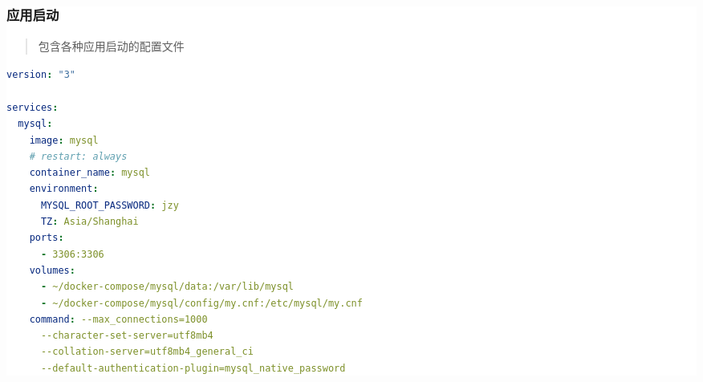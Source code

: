 ### 应用启动

> 包含各种应用启动的配置文件

```yaml
version: "3"

services:
  mysql:
    image: mysql
    # restart: always
    container_name: mysql
    environment:
      MYSQL_ROOT_PASSWORD: jzy
      TZ: Asia/Shanghai
    ports:
      - 3306:3306
    volumes:
      - ~/docker-compose/mysql/data:/var/lib/mysql
      - ~/docker-compose/mysql/config/my.cnf:/etc/mysql/my.cnf
    command: --max_connections=1000
      --character-set-server=utf8mb4
      --collation-server=utf8mb4_general_ci
      --default-authentication-plugin=mysql_native_password
```
